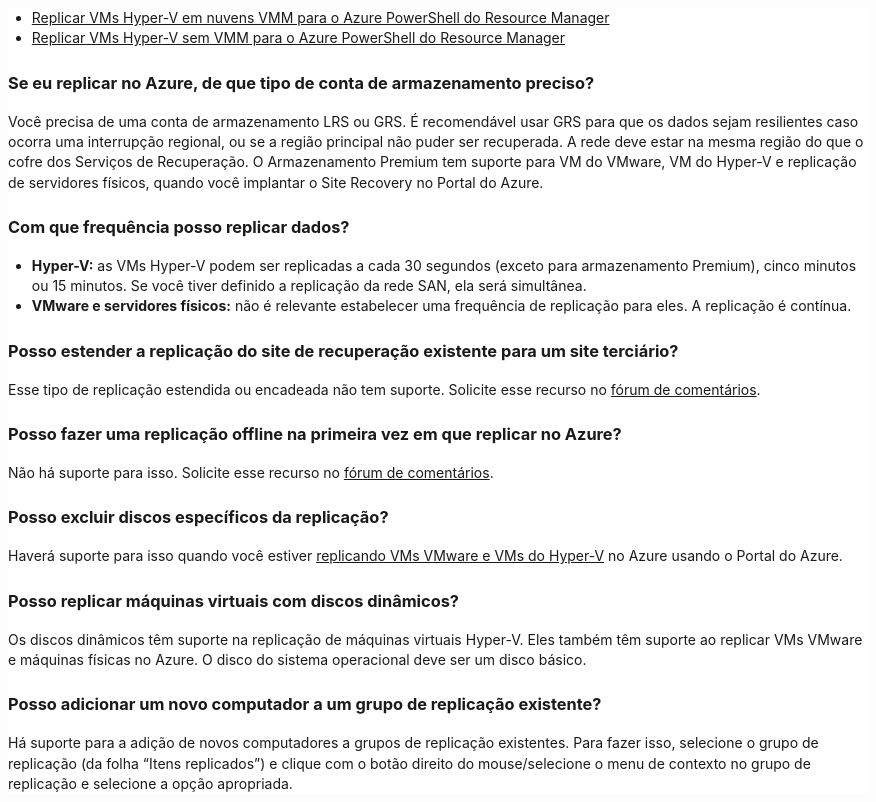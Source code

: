 * [Replicar VMs Hyper-V em nuvens VMM para o Azure PowerShell do Resource Manager](site-recovery-vmm-to-azure-powershell-resource-manager.md)
* [Replicar VMs Hyper-V sem VMM para o Azure PowerShell do Resource Manager](site-recovery-deploy-with-powershell-resource-manager.md)

### <a name="if-i-replicate-to-azure-what-kind-of-storage-account-do-i-need"></a>Se eu replicar no Azure, de que tipo de conta de armazenamento preciso?
Você precisa de uma conta de armazenamento LRS ou GRS. É recomendável usar GRS para que os dados sejam resilientes caso ocorra uma interrupção regional, ou se a região principal não puder ser recuperada. A rede deve estar na mesma região do que o cofre dos Serviços de Recuperação. O Armazenamento Premium tem suporte para VM do VMware, VM do Hyper-V e replicação de servidores físicos, quando você implantar o Site Recovery no Portal do Azure.

### <a name="how-often-can-i-replicate-data"></a>Com que frequência posso replicar dados?
* **Hyper-V:** as VMs Hyper-V podem ser replicadas a cada 30 segundos (exceto para armazenamento Premium), cinco minutos ou 15 minutos. Se você tiver definido a replicação da rede SAN, ela será simultânea.
* **VMware e servidores físicos:** não é relevante estabelecer uma frequência de replicação para eles. A replicação é contínua.

### <a name="can-i-extend-replication-from-existing-recovery-site-to-another-tertiary-site"></a>Posso estender a replicação do site de recuperação existente para um site terciário?
Esse tipo de replicação estendida ou encadeada não tem suporte. Solicite esse recurso no [fórum de comentários](http://feedback.azure.com/forums/256299-site-recovery/suggestions/6097959-support-for-exisiting-extended-replication).

### <a name="can-i-do-an-offline-replication-the-first-time-i-replicate-to-azure"></a>Posso fazer uma replicação offline na primeira vez em que replicar no Azure?
Não há suporte para isso. Solicite esse recurso no [fórum de comentários](http://feedback.azure.com/forums/256299-site-recovery/suggestions/6227386-support-for-offline-replication-data-transfer-from).

### <a name="can-i-exclude-specific-disks-from-replication"></a>Posso excluir discos específicos da replicação?
Haverá suporte para isso quando você estiver [replicando VMs VMware e VMs do Hyper-V](site-recovery-exclude-disk.md) no Azure usando o Portal do Azure.

### <a name="can-i-replicate-virtual-machines-with-dynamic-disks"></a>Posso replicar máquinas virtuais com discos dinâmicos?
Os discos dinâmicos têm suporte na replicação de máquinas virtuais Hyper-V. Eles também têm suporte ao replicar VMs VMware e máquinas físicas no Azure. O disco do sistema operacional deve ser um disco básico.

### <a name="can-i-add-a-new-machine-to-an-existing-replication-group"></a>Posso adicionar um novo computador a um grupo de replicação existente?
Há suporte para a adição de novos computadores a grupos de replicação existentes. Para fazer isso, selecione o grupo de replicação (da folha “Itens replicados”) e clique com o botão direito do mouse/selecione o menu de contexto no grupo de replicação e selecione a opção apropriada.
